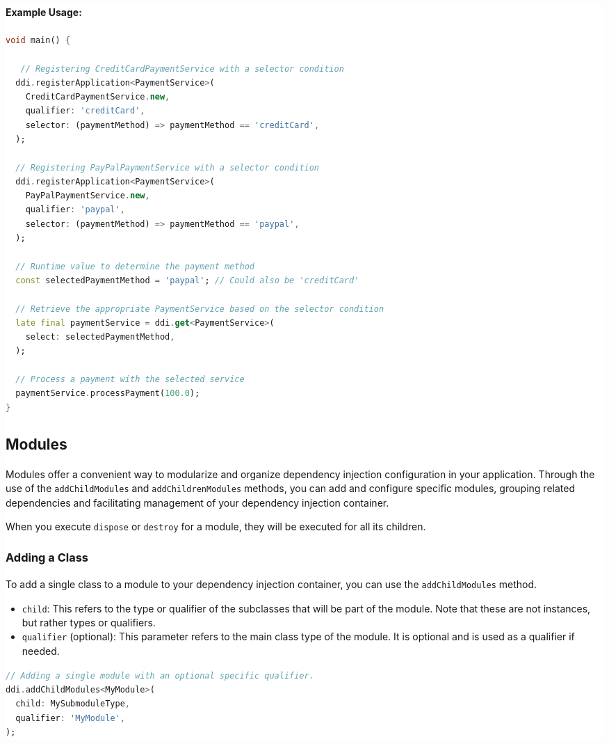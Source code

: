 #### Example Usage:
```dart
void main() {

   // Registering CreditCardPaymentService with a selector condition
  ddi.registerApplication<PaymentService>(
    CreditCardPaymentService.new,
    qualifier: 'creditCard',
    selector: (paymentMethod) => paymentMethod == 'creditCard',
  );

  // Registering PayPalPaymentService with a selector condition
  ddi.registerApplication<PaymentService>(
    PayPalPaymentService.new,
    qualifier: 'paypal',
    selector: (paymentMethod) => paymentMethod == 'paypal',
  );

  // Runtime value to determine the payment method
  const selectedPaymentMethod = 'paypal'; // Could also be 'creditCard'

  // Retrieve the appropriate PaymentService based on the selector condition
  late final paymentService = ddi.get<PaymentService>(
    select: selectedPaymentMethod,
  );

  // Process a payment with the selected service
  paymentService.processPayment(100.0);
}
```

## Modules

Modules offer a convenient way to modularize and organize dependency injection configuration in your application. Through the use of the `addChildModules` and `addChildrenModules` methods, you can add and configure specific modules, grouping related dependencies and facilitating management of your dependency injection container.

When you execute `dispose` or `destroy` for a module, they will be executed for all its children.

### Adding a Class

To add a single class to a module to your dependency injection container, you can use the `addChildModules` method.

- `child`: This refers to the type or qualifier of the subclasses that will be part of the module. Note that these are not instances, but rather types or qualifiers.
- `qualifier` (optional): This parameter refers to the main class type of the module. It is optional and is used as a qualifier if needed.

```dart
// Adding a single module with an optional specific qualifier.
ddi.addChildModules<MyModule>(
  child: MySubmoduleType, 
  qualifier: 'MyModule',
);
```
